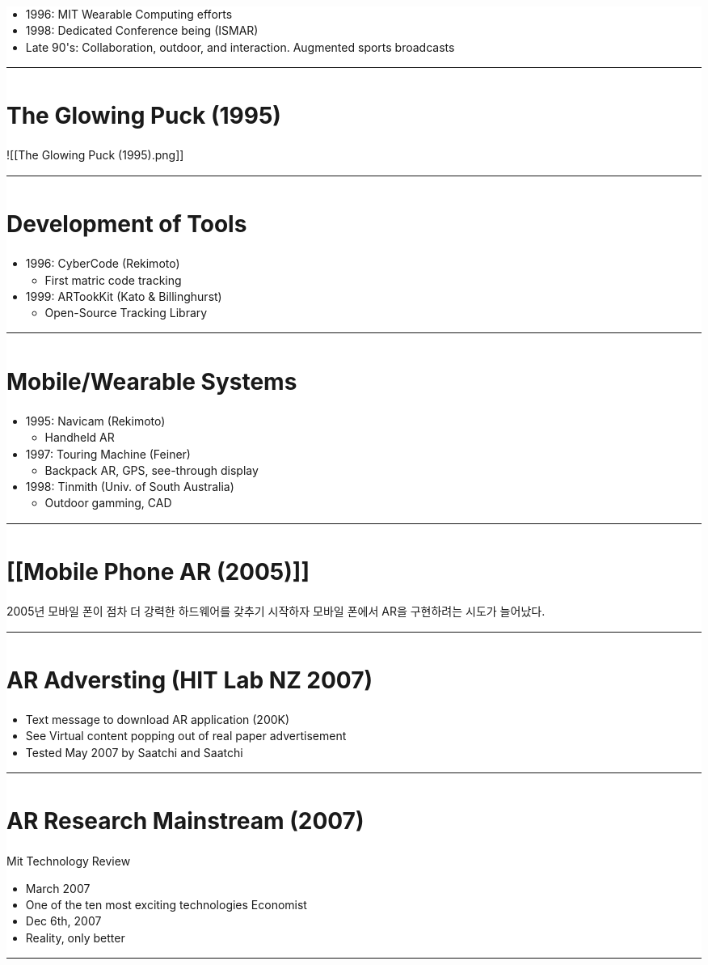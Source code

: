 - 1996: MIT Wearable Computing efforts
- 1998: Dedicated Conference being (ISMAR)
- Late 90's: Collaboration, outdoor, and interaction. Augmented sports broadcasts

---
# The Glowing Puck (1995)

![[The Glowing Puck (1995).png]]

---
# Development of Tools

- 1996: CyberCode (Rekimoto)
  - First matric code tracking
- 1999: ARTookKit (Kato & Billinghurst)
  - Open-Source Tracking Library

---
# Mobile/Wearable Systems

- 1995: Navicam (Rekimoto)
  - Handheld AR
- 1997: Touring Machine (Feiner)
  - Backpack AR, GPS, see-through display
- 1998: Tinmith (Univ. of South Australia)
  - Outdoor gamming, CAD

---
# [[Mobile Phone AR (2005)]]

2005년 모바일 폰이 점차 더 강력한 하드웨어를 갖추기 시작하자 모바일 폰에서 AR을 구현하려는 시도가 늘어났다.

---
# AR Adversting (HIT Lab NZ 2007)

- Text message to download AR application (200K)
- See Virtual content popping out of real paper advertisement
- Tested May 2007 by Saatchi and Saatchi

---
# AR Research Mainstream (2007)

Mit Technology Review
- March 2007
- One of the ten most exciting technologies
Economist
- Dec 6th, 2007
- Reality, only better

---